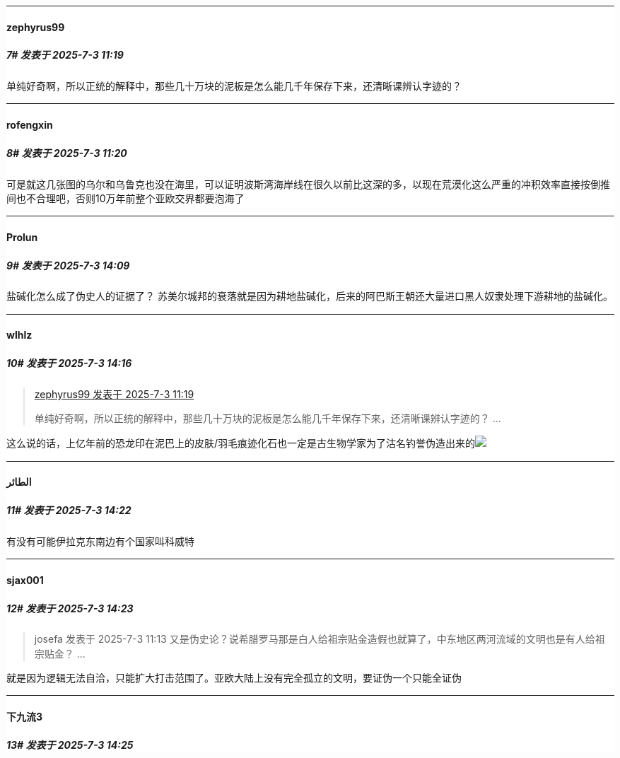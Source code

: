 *****

####  zephyrus99  
##### 7#       发表于 2025-7-3 11:19

单纯好奇啊，所以正统的解释中，那些几十万块的泥板是怎么能几千年保存下来，还清晰课辨认字迹的？

*****

####  rofengxin  
##### 8#       发表于 2025-7-3 11:20

可是就这几张图的乌尔和乌鲁克也没在海里，可以证明波斯湾海岸线在很久以前比这深的多，以现在荒漠化这么严重的冲积效率直接按倒推间也不合理吧，否则10万年前整个亚欧交界都要泡海了

*****

####  Prolun  
##### 9#       发表于 2025-7-3 14:09

盐碱化怎么成了伪史人的证据了？
苏美尔城邦的衰落就是因为耕地盐碱化，后来的阿巴斯王朝还大量进口黑人奴隶处理下游耕地的盐碱化。

*****

####  wlhlz  
##### 10#       发表于 2025-7-3 14:16

<blockquote><a href="httphttps://stage1st.com/2b/forum.php?mod=redirect&amp;goto=findpost&amp;pid=68038679&amp;ptid=2255512" target="_blank">zephyrus99 发表于 2025-7-3 11:19</a>

单纯好奇啊，所以正统的解释中，那些几十万块的泥板是怎么能几千年保存下来，还清晰课辨认字迹的？ ...</blockquote>
这么说的话，上亿年前的恐龙印在泥巴上的皮肤/羽毛痕迹化石也一定是古生物学家为了沽名钓誉伪造出来的<img src="https://static.stage1st.com/image/smiley/face/27.gif" referrerpolicy="no-referrer">

*****

####  الطائر  
##### 11#       发表于 2025-7-3 14:22

有没有可能伊拉克东南边有个国家叫科威特

*****

####  sjax001  
##### 12#       发表于 2025-7-3 14:23

<blockquote>josefa 发表于 2025-7-3 11:13
又是伪史论？说希腊罗马那是白人给祖宗贴金造假也就算了，中东地区两河流域的文明也是有人给祖宗贴金？ ...</blockquote>
就是因为逻辑无法自洽，只能扩大打击范围了。亚欧大陆上没有完全孤立的文明，要证伪一个只能全证伪

*****

####  下九流3  
##### 13#       发表于 2025-7-3 14:25
